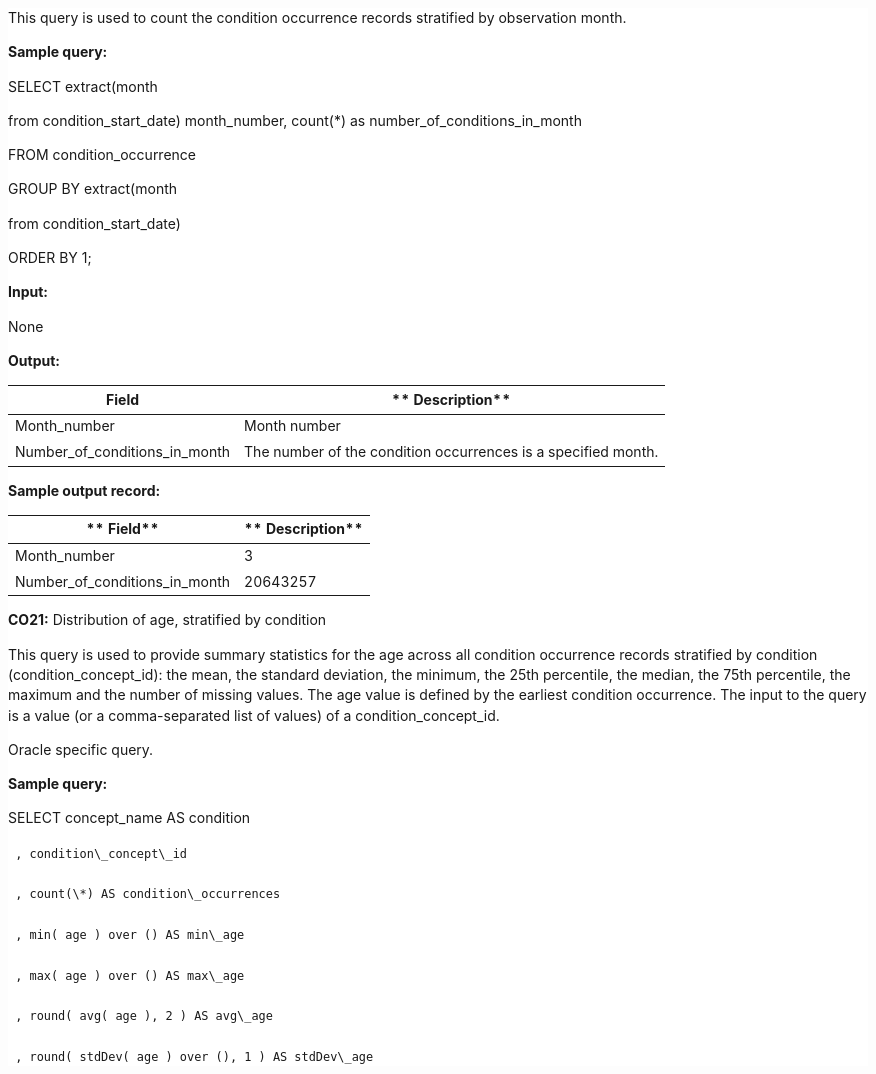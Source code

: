 This query is used to count the condition occurrence records stratified by observation month.

**Sample query:**

SELECT extract(month

from condition\_start\_date) month\_number, count(\*) as number\_of\_conditions\_in\_month

FROM condition\_occurrence

GROUP BY extract(month

from condition\_start\_date)

ORDER BY 1;

**Input:**

None

**Output:**

| **Field** | ** Description** |
| --- | --- |
| Month\_number | Month number |
| Number\_of\_conditions\_in\_month |  The number of the condition occurrences is a specified month. |

**Sample output record:**

| ** Field** | ** Description** |
| --- | --- |
| Month\_number |  3 |
| Number\_of\_conditions\_in\_month |  20643257 |
**CO21:** Distribution of age, stratified by condition

This query is used to provide summary statistics for the age across all condition occurrence records stratified by condition (condition\_concept\_id): the mean, the standard deviation, the minimum, the 25th percentile, the median, the 75th percentile, the maximum and the number of missing values. The age value is defined by the earliest condition occurrence. The input to the query is a value (or a comma-separated list of values) of a condition\_concept\_id.

Oracle specific query.

**Sample query:**

SELECT concept\_name AS condition

     , condition\_concept\_id

     , count(\*) AS condition\_occurrences

     , min( age ) over () AS min\_age

     , max( age ) over () AS max\_age

     , round( avg( age ), 2 ) AS avg\_age

     , round( stdDev( age ) over (), 1 ) AS stdDev\_age
